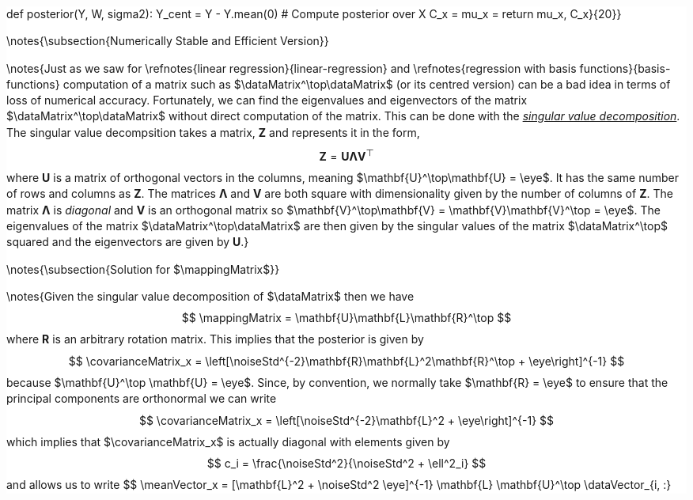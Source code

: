 def posterior(Y, W, sigma2):
    Y_cent = Y - Y.mean(0)
    # Compute posterior over X
    C_x = 
    mu_x = 
    return mu_x, C_x}{20}}

\notes{\subsection{Numerically Stable and Efficient Version}}

\notes{Just as we saw for \refnotes{linear
regression}{linear-regression} and \refnotes{regression with basis functions}{basis-functions}
computation of a matrix such as $\dataMatrix^\top\dataMatrix$ (or its centred
version) can be a bad idea in terms of loss of numerical accuracy. Fortunately,
we can find the eigenvalues and eigenvectors of the matrix
$\dataMatrix^\top\dataMatrix$ without direct computation of the matrix. This can
be done with the [*singular value
decomposition*](http://en.wikipedia.org/wiki/Singular_value_decomposition). The
singular value decompsition takes a matrix, $\mathbf{Z}$ and represents it in
the form,
$$
\mathbf{Z} = \mathbf{U}\boldsymbol{\Lambda}\mathbf{V}^\top
$$
where
$\mathbf{U}$ is a matrix of orthogonal vectors in the columns, meaning
$\mathbf{U}^\top\mathbf{U} = \eye$. It has the same number of rows and
columns as $\mathbf{Z}$. The matrices $\mathbf{\Lambda}$ and $\mathbf{V}$ are
both square with dimensionality given by the number of columns of $\mathbf{Z}$.
The matrix $\mathbf{\Lambda}$ is *diagonal* and $\mathbf{V}$ is an orthogonal
matrix so $\mathbf{V}^\top\mathbf{V} = \mathbf{V}\mathbf{V}^\top = \eye$.
The eigenvalues of the matrix $\dataMatrix^\top\dataMatrix$ are then given by the
singular values of the matrix $\dataMatrix^\top$ squared and the eigenvectors are
given by $\mathbf{U}$.}

\notes{\subsection{Solution for $\mappingMatrix$}}

\notes{Given the singular value
decomposition of $\dataMatrix$ then we have
$$
\mappingMatrix =
\mathbf{U}\mathbf{L}\mathbf{R}^\top
$$
where $\mathbf{R}$ is an arbitrary
rotation matrix. This implies that the posterior is given by
$$
\covarianceMatrix_x =
\left[\noiseStd^{-2}\mathbf{R}\mathbf{L}^2\mathbf{R}^\top + \eye\right]^{-1}
$$
because $\mathbf{U}^\top \mathbf{U} = \eye$. Since, by convention, we
normally take $\mathbf{R} = \eye$ to ensure that the principal components
are orthonormal we can write
$$
\covarianceMatrix_x = \left[\noiseStd^{-2}\mathbf{L}^2 +
\eye\right]^{-1}
$$
which implies that $\covarianceMatrix_x$ is actually diagonal
with elements given by
$$
c_i = \frac{\noiseStd^2}{\noiseStd^2 + \ell^2_i}
$$
and
allows us to write
$$
\meanVector_x = [\mathbf{L}^2 + \noiseStd^2
\eye]^{-1} \mathbf{L} \mathbf{U}^\top \dataVector_{i, :}